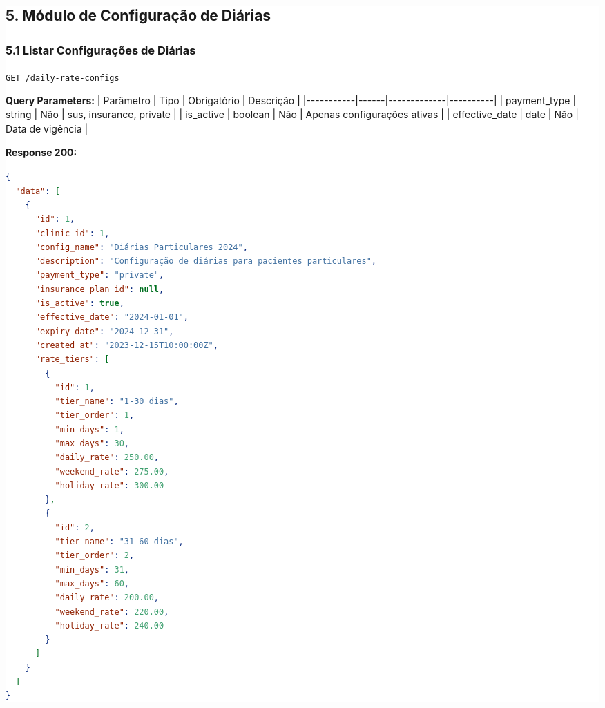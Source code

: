 
## 5. Módulo de Configuração de Diárias

### 5.1 Listar Configurações de Diárias
```http
GET /daily-rate-configs
```

**Query Parameters:**
| Parâmetro | Tipo | Obrigatório | Descrição |
|-----------|------|-------------|----------|
| payment_type | string | Não | sus, insurance, private |
| is_active | boolean | Não | Apenas configurações ativas |
| effective_date | date | Não | Data de vigência |

**Response 200:**
```json
{
  "data": [
    {
      "id": 1,
      "clinic_id": 1,
      "config_name": "Diárias Particulares 2024",
      "description": "Configuração de diárias para pacientes particulares",
      "payment_type": "private",
      "insurance_plan_id": null,
      "is_active": true,
      "effective_date": "2024-01-01",
      "expiry_date": "2024-12-31",
      "created_at": "2023-12-15T10:00:00Z",
      "rate_tiers": [
        {
          "id": 1,
          "tier_name": "1-30 dias",
          "tier_order": 1,
          "min_days": 1,
          "max_days": 30,
          "daily_rate": 250.00,
          "weekend_rate": 275.00,
          "holiday_rate": 300.00
        },
        {
          "id": 2,
          "tier_name": "31-60 dias",
          "tier_order": 2,
          "min_days": 31,
          "max_days": 60,
          "daily_rate": 200.00,
          "weekend_rate": 220.00,
          "holiday_rate": 240.00
        }
      ]
    }
  ]
}
```
